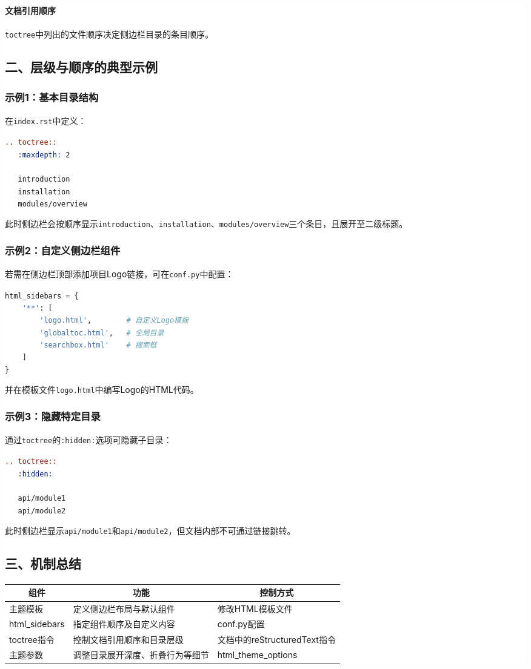 #### 文档引用顺序
`toctree`中列出的文件顺序决定侧边栏目录的条目顺序。

## 二、层级与顺序的典型示例

### 示例1：基本目录结构

在`index.rst`中定义：

```rst
.. toctree::
   :maxdepth: 2
   
   introduction
   installation
   modules/overview
```

此时侧边栏会按顺序显示`introduction`、`installation`、`modules/overview`三个条目，且展开至二级标题。

### 示例2：自定义侧边栏组件

若需在侧边栏顶部添加项目Logo链接，可在`conf.py`中配置：

```python
html_sidebars = {
    '**': [
        'logo.html',        # 自定义Logo模板
        'globaltoc.html',   # 全局目录
        'searchbox.html'    # 搜索框
    ]
}
```

并在模板文件`logo.html`中编写Logo的HTML代码。

### 示例3：隐藏特定目录

通过`toctree`的`:hidden:`选项可隐藏子目录：

```rst
.. toctree::
   :hidden:
   
   api/module1
   api/module2
```

此时侧边栏显示`api/module1`和`api/module2`，但文档内部不可通过链接跳转。

## 三、机制总结

| 组件          | 功能                             | 控制方式                     |
| ------------- | -------------------------------- | ---------------------------- |
| 主题模板      | 定义侧边栏布局与默认组件         | 修改HTML模板文件             |
| html_sidebars | 指定组件顺序及自定义内容         | conf.py配置                  |
| toctree指令   | 控制文档引用顺序和目录层级       | 文档中的reStructuredText指令 |
| 主题参数      | 调整目录展开深度、折叠行为等细节 | html_theme_options           |
